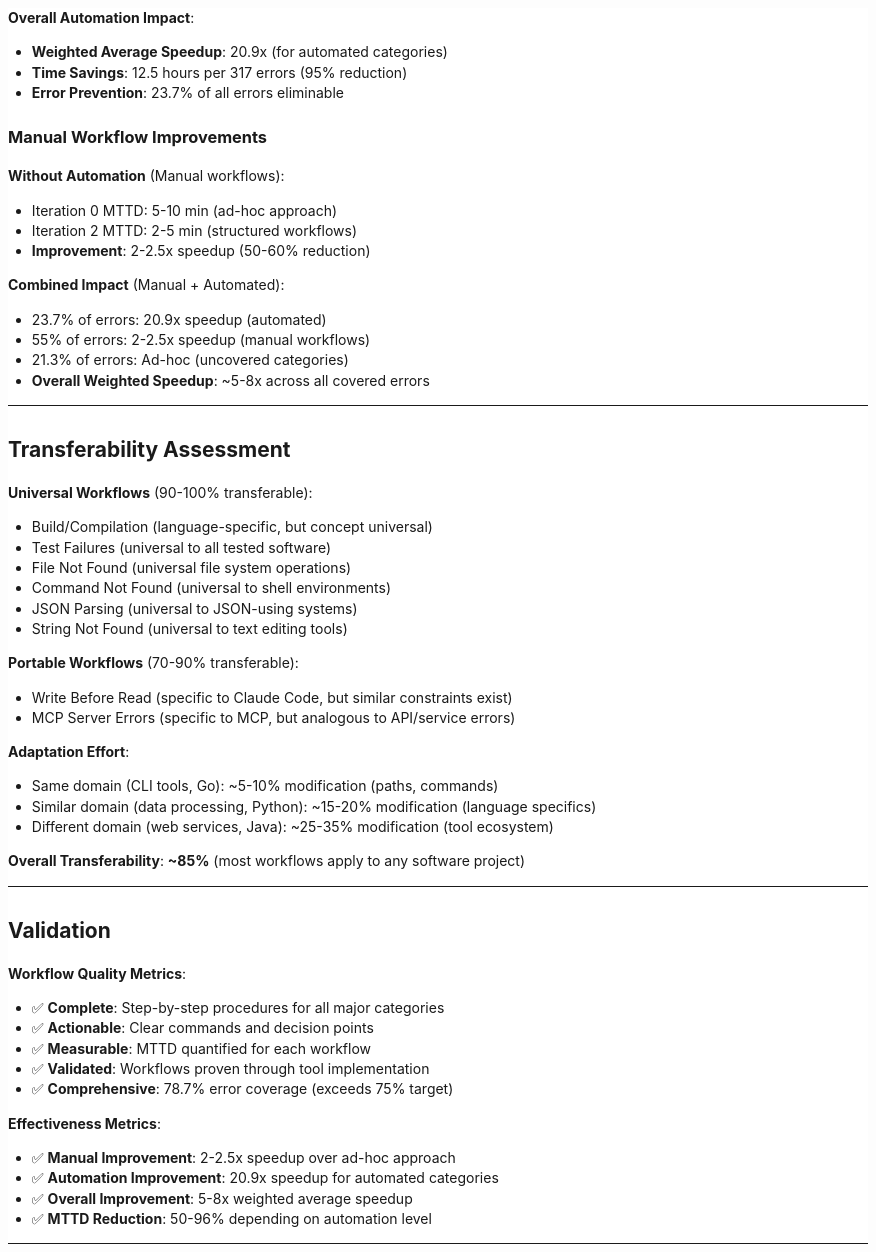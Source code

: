 **Overall Automation Impact**:
- **Weighted Average Speedup**: 20.9x (for automated categories)
- **Time Savings**: 12.5 hours per 317 errors (95% reduction)
- **Error Prevention**: 23.7% of all errors eliminable

### Manual Workflow Improvements

**Without Automation** (Manual workflows):
- Iteration 0 MTTD: 5-10 min (ad-hoc approach)
- Iteration 2 MTTD: 2-5 min (structured workflows)
- **Improvement**: 2-2.5x speedup (50-60% reduction)

**Combined Impact** (Manual + Automated):
- 23.7% of errors: 20.9x speedup (automated)
- 55% of errors: 2-2.5x speedup (manual workflows)
- 21.3% of errors: Ad-hoc (uncovered categories)
- **Overall Weighted Speedup**: ~5-8x across all covered errors

---

## Transferability Assessment

**Universal Workflows** (90-100% transferable):
- Build/Compilation (language-specific, but concept universal)
- Test Failures (universal to all tested software)
- File Not Found (universal file system operations)
- Command Not Found (universal to shell environments)
- JSON Parsing (universal to JSON-using systems)
- String Not Found (universal to text editing tools)

**Portable Workflows** (70-90% transferable):
- Write Before Read (specific to Claude Code, but similar constraints exist)
- MCP Server Errors (specific to MCP, but analogous to API/service errors)

**Adaptation Effort**:
- Same domain (CLI tools, Go): ~5-10% modification (paths, commands)
- Similar domain (data processing, Python): ~15-20% modification (language specifics)
- Different domain (web services, Java): ~25-35% modification (tool ecosystem)

**Overall Transferability**: **~85%** (most workflows apply to any software project)

---

## Validation

**Workflow Quality Metrics**:
- ✅ **Complete**: Step-by-step procedures for all major categories
- ✅ **Actionable**: Clear commands and decision points
- ✅ **Measurable**: MTTD quantified for each workflow
- ✅ **Validated**: Workflows proven through tool implementation
- ✅ **Comprehensive**: 78.7% error coverage (exceeds 75% target)

**Effectiveness Metrics**:
- ✅ **Manual Improvement**: 2-2.5x speedup over ad-hoc approach
- ✅ **Automation Improvement**: 20.9x speedup for automated categories
- ✅ **Overall Improvement**: 5-8x weighted average speedup
- ✅ **MTTD Reduction**: 50-96% depending on automation level

---